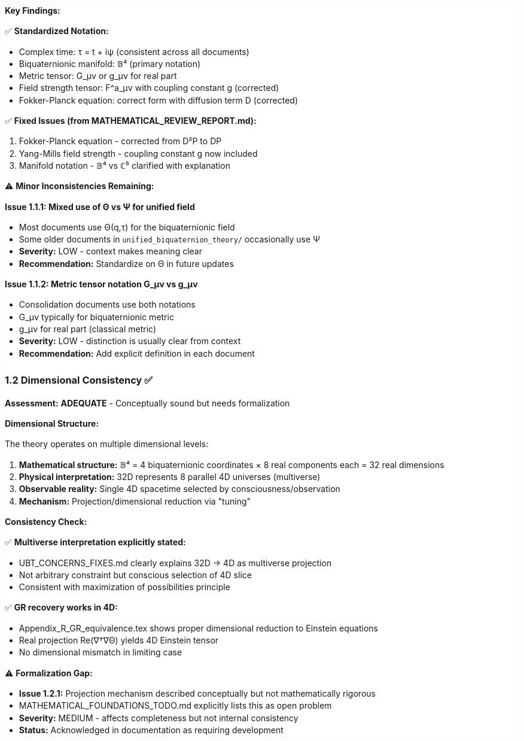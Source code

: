 **Key Findings:**

✅ **Standardized Notation:**
- Complex time: τ = t + iψ (consistent across all documents)
- Biquaternionic manifold: 𝔹⁴ (primary notation)
- Metric tensor: G_μν or g_μν for real part
- Field strength tensor: F^a_μν with coupling constant g (corrected)
- Fokker-Planck equation: correct form with diffusion term D (corrected)

✅ **Fixed Issues (from MATHEMATICAL_REVIEW_REPORT.md):**
1. Fokker-Planck equation - corrected from D²P to DP
2. Yang-Mills field strength - coupling constant g now included
3. Manifold notation - 𝔹⁴ vs ℂ⁵ clarified with explanation

⚠️ **Minor Inconsistencies Remaining:**

**Issue 1.1.1: Mixed use of Θ vs Ψ for unified field**
- Most documents use Θ(q,τ) for the biquaternionic field
- Some older documents in `unified_biquaternion_theory/` occasionally use Ψ
- **Severity:** LOW - context makes meaning clear
- **Recommendation:** Standardize on Θ in future updates

**Issue 1.1.2: Metric tensor notation G_μν vs g_μν**
- Consolidation documents use both notations
- G_μν typically for biquaternionic metric
- g_μν for real part (classical metric)
- **Severity:** LOW - distinction is usually clear from context
- **Recommendation:** Add explicit definition in each document

### 1.2 Dimensional Consistency ✅

**Assessment:** **ADEQUATE** - Conceptually sound but needs formalization

**Dimensional Structure:**

The theory operates on multiple dimensional levels:

1. **Mathematical structure:** 𝔹⁴ = 4 biquaternionic coordinates × 8 real components each = 32 real dimensions
2. **Physical interpretation:** 32D represents 8 parallel 4D universes (multiverse)
3. **Observable reality:** Single 4D spacetime selected by consciousness/observation
4. **Mechanism:** Projection/dimensional reduction via "tuning"

**Consistency Check:**

✅ **Multiverse interpretation explicitly stated:**
- UBT_CONCERNS_FIXES.md clearly explains 32D → 4D as multiverse projection
- Not arbitrary constraint but conscious selection of 4D slice
- Consistent with maximization of possibilities principle

✅ **GR recovery works in 4D:**
- Appendix_R_GR_equivalence.tex shows proper dimensional reduction to Einstein equations
- Real projection Re(∇†∇Θ) yields 4D Einstein tensor
- No dimensional mismatch in limiting case

⚠️ **Formalization Gap:**
- **Issue 1.2.1:** Projection mechanism described conceptually but not mathematically rigorous
- MATHEMATICAL_FOUNDATIONS_TODO.md explicitly lists this as open problem
- **Severity:** MEDIUM - affects completeness but not internal consistency
- **Status:** Acknowledged in documentation as requiring development
